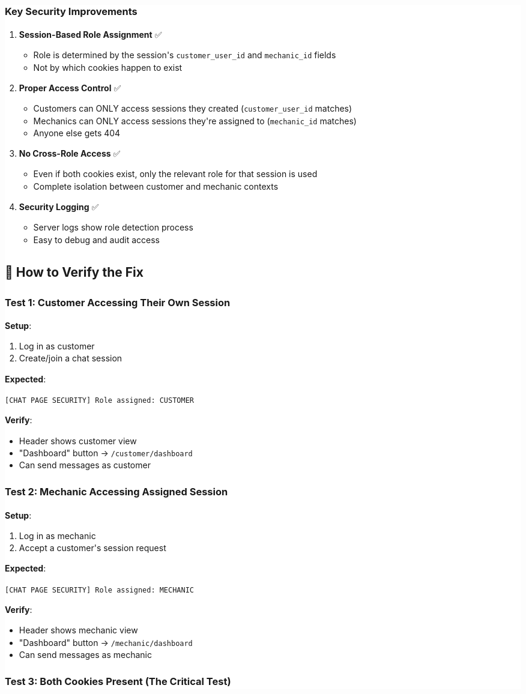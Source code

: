 ### Key Security Improvements

1. **Session-Based Role Assignment** ✅
   - Role is determined by the session's `customer_user_id` and `mechanic_id` fields
   - Not by which cookies happen to exist

2. **Proper Access Control** ✅
   - Customers can ONLY access sessions they created (`customer_user_id` matches)
   - Mechanics can ONLY access sessions they're assigned to (`mechanic_id` matches)
   - Anyone else gets 404

3. **No Cross-Role Access** ✅
   - Even if both cookies exist, only the relevant role for that session is used
   - Complete isolation between customer and mechanic contexts

4. **Security Logging** ✅
   - Server logs show role detection process
   - Easy to debug and audit access

## 🧪 How to Verify the Fix

### Test 1: Customer Accessing Their Own Session

**Setup**:
1. Log in as customer
2. Create/join a chat session

**Expected**:
```
[CHAT PAGE SECURITY] Role assigned: CUSTOMER
```

**Verify**:
- Header shows customer view
- "Dashboard" button → `/customer/dashboard`
- Can send messages as customer

### Test 2: Mechanic Accessing Assigned Session

**Setup**:
1. Log in as mechanic
2. Accept a customer's session request

**Expected**:
```
[CHAT PAGE SECURITY] Role assigned: MECHANIC
```

**Verify**:
- Header shows mechanic view
- "Dashboard" button → `/mechanic/dashboard`
- Can send messages as mechanic

### Test 3: Both Cookies Present (The Critical Test)
